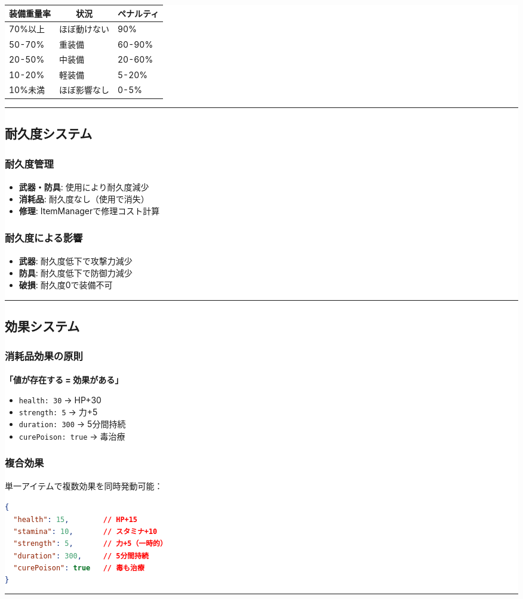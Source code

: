 | 装備重量率 | 状況 | ペナルティ |
|-----------|------|-----------|
| 70%以上 | ほぼ動けない | 90% |
| 50-70% | 重装備 | 60-90% |
| 20-50% | 中装備 | 20-60% |
| 10-20% | 軽装備 | 5-20% |
| 10%未満 | ほぼ影響なし | 0-5% |

---

## 耐久度システム

### 耐久度管理

- **武器・防具**: 使用により耐久度減少
- **消耗品**: 耐久度なし（使用で消失）
- **修理**: ItemManagerで修理コスト計算

### 耐久度による影響

- **武器**: 耐久度低下で攻撃力減少
- **防具**: 耐久度低下で防御力減少
- **破損**: 耐久度0で装備不可

---

## 効果システム

### 消耗品効果の原則

**「値が存在する = 効果がある」**

- `health: 30` → HP+30
- `strength: 5` → 力+5
- `duration: 300` → 5分間持続
- `curePoison: true` → 毒治療

### 複合効果

単一アイテムで複数効果を同時発動可能：

```json
{
  "health": 15,        // HP+15
  "stamina": 10,       // スタミナ+10  
  "strength": 5,       // 力+5（一時的）
  "duration": 300,     // 5分間持続
  "curePoison": true   // 毒も治療
}
```

---